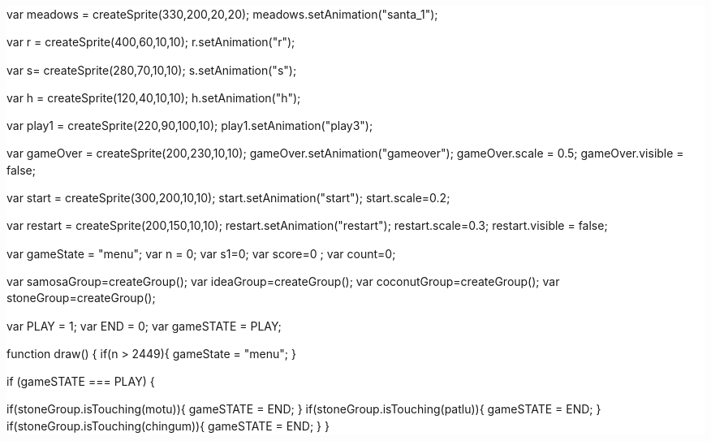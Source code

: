 var meadows = createSprite(330,200,20,20);
meadows.setAnimation("santa_1");

var r = createSprite(400,60,10,10);
r.setAnimation("r");

var s= createSprite(280,70,10,10);
s.setAnimation("s");

var h = createSprite(120,40,10,10);
h.setAnimation("h");

var play1 = createSprite(220,90,100,10);
play1.setAnimation("play3");

var gameOver = createSprite(200,230,10,10);
gameOver.setAnimation("gameover");
gameOver.scale = 0.5;
gameOver.visible = false;

var start = createSprite(300,200,10,10);
start.setAnimation("start");
start.scale=0.2;

var restart = createSprite(200,150,10,10);
restart.setAnimation("restart");
restart.scale=0.3;
restart.visible = false;

var gameState = "menu";
var n = 0;
var s1=0;
var score=0 ;
var count=0;

var samosaGroup=createGroup();
var ideaGroup=createGroup();
var coconutGroup=createGroup();
var stoneGroup=createGroup();

var PLAY = 1;
var END = 0;
var gameSTATE = PLAY;

function draw() {
 if(n > 2449){ 
  gameState = "menu";
}

if (gameSTATE === PLAY) {
  
if(stoneGroup.isTouching(motu)){
gameSTATE = END;
}
if(stoneGroup.isTouching(patlu)){
gameSTATE = END;
}
if(stoneGroup.isTouching(chingum)){
gameSTATE = END;
}
}
 